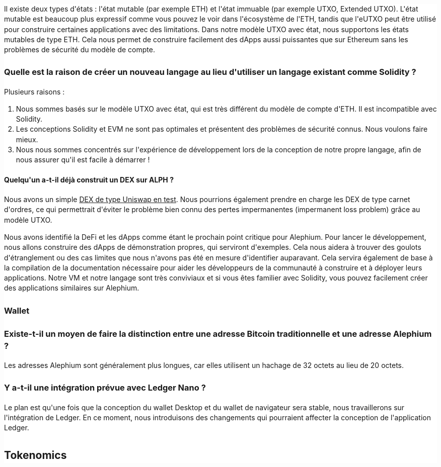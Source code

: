Il existe deux types d'états : l'état mutable (par exemple ETH) et l'état immuable (par exemple UTXO, Extended UTXO). L'état mutable est beaucoup plus expressif comme vous pouvez le voir dans l'écosystème de l'ETH, tandis que l'eUTXO peut être utilisé pour construire certaines applications avec des limitations.
Dans notre modèle UTXO avec état, nous supportons les états mutables de type ETH. Cela nous permet de construire facilement des dApps aussi puissantes que sur Ethereum sans les problèmes de sécurité du modèle de compte.

### Quelle est la raison de créer un nouveau langage au lieu d'utiliser un langage existant comme Solidity ?

Plusieurs raisons :

1. Nous sommes basés sur le modèle UTXO avec état, qui est très différent du modèle de compte d'ETH. Il est incompatible avec Solidity.
2. Les conceptions Solidity et EVM ne sont pas optimales et présentent des problèmes de sécurité connus. Nous voulons faire mieux.
3. Nous nous sommes concentrés sur l'expérience de développement lors de la conception de notre propre langage, afin de nous assurer qu'il est facile à démarrer !

#### Quelqu'un a-t-il déjà construit un DEX sur ALPH ?

Nous avons un simple [DEX de type Uniswap en test](https://github.com/alephium/alephium/blob/master/app/src/it/scala/org/alephium/app/SmartContractTest.scala#L142-L170).
Nous pourrions également prendre en charge les DEX de type carnet d'ordres, ce qui permettrait d'éviter le problème bien connu des pertes impermanentes (impermanent loss problem) grâce au modèle UTXO.

Nous avons identifié la DeFi et les dApps comme étant le prochain point critique pour Alephium. Pour lancer le développement, nous allons construire des dApps de démonstration propres, qui serviront d'exemples. Cela nous aidera à trouver des goulots d'étranglement ou des cas limites que nous n'avons pas été en mesure d'identifier auparavant. Cela servira également de base à la compilation de la documentation nécessaire pour aider les développeurs de la communauté à construire et à déployer leurs applications.
Notre VM et notre langage sont très conviviaux et si vous êtes familier avec Solidity, vous pouvez facilement créer des applications similaires sur Alephium.

### Wallet

### Existe-t-il un moyen de faire la distinction entre une adresse Bitcoin traditionnelle et une adresse Alephium ?

Les adresses Alephium sont généralement plus longues, car elles utilisent un hachage de 32 octets au lieu de 20 octets.

### Y a-t-il une intégration prévue avec Ledger Nano ?

Le plan est qu'une fois que la conception du wallet Desktop et du wallet de navigateur sera stable, nous travaillerons sur l'intégration de Ledger. En ce moment, nous introduisons des changements qui pourraient affecter la conception de l'application Ledger.

## Tokenomics
